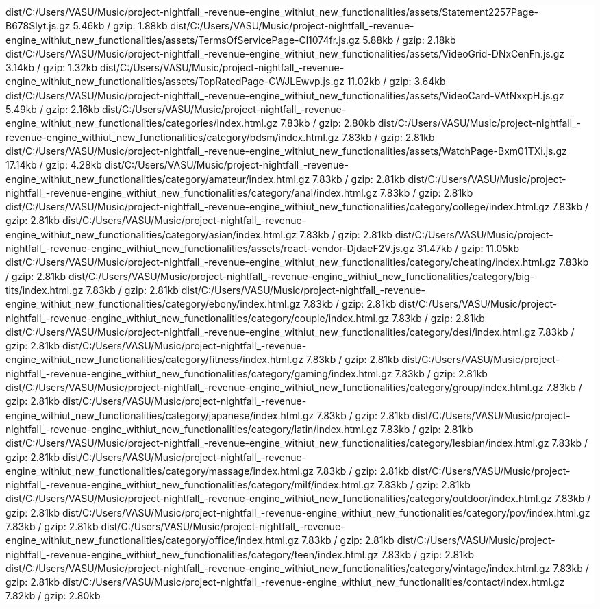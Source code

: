 dist/C:/Users/VASU/Music/project-nightfall_-revenue-engine_withiut_new_functionalities/assets/Statement2257Page-B678Slyt.js.gz     5.46kb / gzip: 1.88kb
dist/C:/Users/VASU/Music/project-nightfall_-revenue-engine_withiut_new_functionalities/assets/TermsOfServicePage-Cl1074fr.js.gz    5.88kb / gzip: 2.18kb
dist/C:/Users/VASU/Music/project-nightfall_-revenue-engine_withiut_new_functionalities/assets/VideoGrid-DNxCenFn.js.gz             3.14kb / gzip: 1.32kb
dist/C:/Users/VASU/Music/project-nightfall_-revenue-engine_withiut_new_functionalities/assets/TopRatedPage-CWJLEwvp.js.gz          11.02kb / gzip: 3.64kb
dist/C:/Users/VASU/Music/project-nightfall_-revenue-engine_withiut_new_functionalities/assets/VideoCard-VAtNxxpH.js.gz             5.49kb / gzip: 2.16kb
dist/C:/Users/VASU/Music/project-nightfall_-revenue-engine_withiut_new_functionalities/categories/index.html.gz                    7.83kb / gzip: 2.80kb
dist/C:/Users/VASU/Music/project-nightfall_-revenue-engine_withiut_new_functionalities/category/bdsm/index.html.gz                 7.83kb / gzip: 2.81kb
dist/C:/Users/VASU/Music/project-nightfall_-revenue-engine_withiut_new_functionalities/assets/WatchPage-Bxm01TXi.js.gz             17.14kb / gzip: 4.28kb
dist/C:/Users/VASU/Music/project-nightfall_-revenue-engine_withiut_new_functionalities/category/amateur/index.html.gz              7.83kb / gzip: 2.81kb
dist/C:/Users/VASU/Music/project-nightfall_-revenue-engine_withiut_new_functionalities/category/anal/index.html.gz                 7.83kb / gzip: 2.81kb
dist/C:/Users/VASU/Music/project-nightfall_-revenue-engine_withiut_new_functionalities/category/college/index.html.gz              7.83kb / gzip: 2.81kb
dist/C:/Users/VASU/Music/project-nightfall_-revenue-engine_withiut_new_functionalities/category/asian/index.html.gz                7.83kb / gzip: 2.81kb
dist/C:/Users/VASU/Music/project-nightfall_-revenue-engine_withiut_new_functionalities/assets/react-vendor-DjdaeF2V.js.gz          31.47kb / gzip: 11.05kb
dist/C:/Users/VASU/Music/project-nightfall_-revenue-engine_withiut_new_functionalities/category/cheating/index.html.gz             7.83kb / gzip: 2.81kb
dist/C:/Users/VASU/Music/project-nightfall_-revenue-engine_withiut_new_functionalities/category/big-tits/index.html.gz             7.83kb / gzip: 2.81kb
dist/C:/Users/VASU/Music/project-nightfall_-revenue-engine_withiut_new_functionalities/category/ebony/index.html.gz                7.83kb / gzip: 2.81kb
dist/C:/Users/VASU/Music/project-nightfall_-revenue-engine_withiut_new_functionalities/category/couple/index.html.gz               7.83kb / gzip: 2.81kb
dist/C:/Users/VASU/Music/project-nightfall_-revenue-engine_withiut_new_functionalities/category/desi/index.html.gz                 7.83kb / gzip: 2.81kb
dist/C:/Users/VASU/Music/project-nightfall_-revenue-engine_withiut_new_functionalities/category/fitness/index.html.gz              7.83kb / gzip: 2.81kb
dist/C:/Users/VASU/Music/project-nightfall_-revenue-engine_withiut_new_functionalities/category/gaming/index.html.gz               7.83kb / gzip: 2.81kb
dist/C:/Users/VASU/Music/project-nightfall_-revenue-engine_withiut_new_functionalities/category/group/index.html.gz                7.83kb / gzip: 2.81kb
dist/C:/Users/VASU/Music/project-nightfall_-revenue-engine_withiut_new_functionalities/category/japanese/index.html.gz             7.83kb / gzip: 2.81kb
dist/C:/Users/VASU/Music/project-nightfall_-revenue-engine_withiut_new_functionalities/category/latin/index.html.gz                7.83kb / gzip: 2.81kb
dist/C:/Users/VASU/Music/project-nightfall_-revenue-engine_withiut_new_functionalities/category/lesbian/index.html.gz              7.83kb / gzip: 2.81kb
dist/C:/Users/VASU/Music/project-nightfall_-revenue-engine_withiut_new_functionalities/category/massage/index.html.gz              7.83kb / gzip: 2.81kb
dist/C:/Users/VASU/Music/project-nightfall_-revenue-engine_withiut_new_functionalities/category/milf/index.html.gz                 7.83kb / gzip: 2.81kb
dist/C:/Users/VASU/Music/project-nightfall_-revenue-engine_withiut_new_functionalities/category/outdoor/index.html.gz              7.83kb / gzip: 2.81kb
dist/C:/Users/VASU/Music/project-nightfall_-revenue-engine_withiut_new_functionalities/category/pov/index.html.gz                  7.83kb / gzip: 2.81kb
dist/C:/Users/VASU/Music/project-nightfall_-revenue-engine_withiut_new_functionalities/category/office/index.html.gz               7.83kb / gzip: 2.81kb
dist/C:/Users/VASU/Music/project-nightfall_-revenue-engine_withiut_new_functionalities/category/teen/index.html.gz                 7.83kb / gzip: 2.81kb
dist/C:/Users/VASU/Music/project-nightfall_-revenue-engine_withiut_new_functionalities/category/vintage/index.html.gz              7.83kb / gzip: 2.81kb
dist/C:/Users/VASU/Music/project-nightfall_-revenue-engine_withiut_new_functionalities/contact/index.html.gz                       7.82kb / gzip: 2.80kb